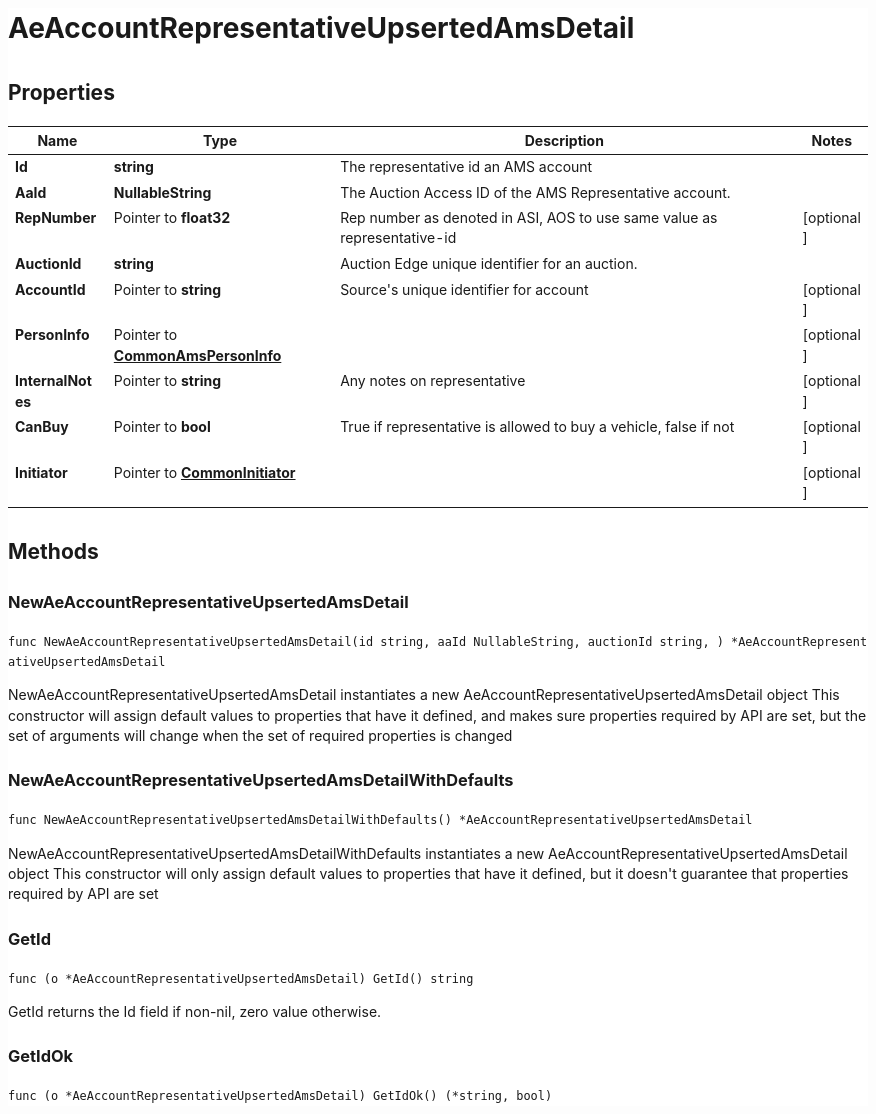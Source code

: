 # AeAccountRepresentativeUpsertedAmsDetail

## Properties

Name | Type | Description | Notes
------------ | ------------- | ------------- | -------------
**Id** | **string** | The representative id an AMS account | 
**AaId** | **NullableString** | The Auction Access ID of the AMS Representative account. | 
**RepNumber** | Pointer to **float32** | Rep number as denoted in ASI, AOS to use same value as representative-id | [optional] 
**AuctionId** | **string** | Auction Edge unique identifier for an auction. | 
**AccountId** | Pointer to **string** | Source&#39;s unique identifier for account | [optional] 
**PersonInfo** | Pointer to [**CommonAmsPersonInfo**](CommonAmsPersonInfo.md) |  | [optional] 
**InternalNotes** | Pointer to **string** | Any notes on representative | [optional] 
**CanBuy** | Pointer to **bool** | True if representative is allowed to buy a vehicle, false if not | [optional] 
**Initiator** | Pointer to [**CommonInitiator**](CommonInitiator.md) |  | [optional] 

## Methods

### NewAeAccountRepresentativeUpsertedAmsDetail

`func NewAeAccountRepresentativeUpsertedAmsDetail(id string, aaId NullableString, auctionId string, ) *AeAccountRepresentativeUpsertedAmsDetail`

NewAeAccountRepresentativeUpsertedAmsDetail instantiates a new AeAccountRepresentativeUpsertedAmsDetail object
This constructor will assign default values to properties that have it defined,
and makes sure properties required by API are set, but the set of arguments
will change when the set of required properties is changed

### NewAeAccountRepresentativeUpsertedAmsDetailWithDefaults

`func NewAeAccountRepresentativeUpsertedAmsDetailWithDefaults() *AeAccountRepresentativeUpsertedAmsDetail`

NewAeAccountRepresentativeUpsertedAmsDetailWithDefaults instantiates a new AeAccountRepresentativeUpsertedAmsDetail object
This constructor will only assign default values to properties that have it defined,
but it doesn't guarantee that properties required by API are set

### GetId

`func (o *AeAccountRepresentativeUpsertedAmsDetail) GetId() string`

GetId returns the Id field if non-nil, zero value otherwise.

### GetIdOk

`func (o *AeAccountRepresentativeUpsertedAmsDetail) GetIdOk() (*string, bool)`
